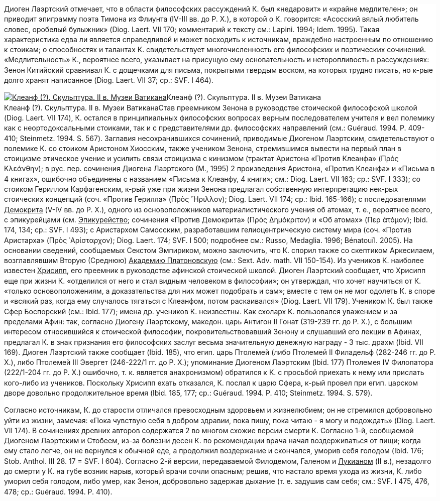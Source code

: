 Диоген Лаэртский отмечает, что в области философских рассуждений К. был «недаровит» и «крайне медлителен»; он приводит эпиграмму поэта Тимона из Флиунта (IV-III вв. до Р. Х.), в которой о К. говорится: «Асосский вялый любитель словес, оробелый булыжник» (Diog. Laert. VII 170; комментарий к тексту см.: Lapini. 1994; Idem. 1995). Такая характеристика едва ли является справедливой и может восходить к источникам, враждебно настроенным по отношению к стоикам; о способностях и талантах К. свидетельствует многочисленность его философских и поэтических сочинений. «Медлительность» К., вероятнее всего, указывает на присущую ему основательность и неторопливость в рассуждениях: Зенон Китийский сравнивал К. с дощечками для письма, покрытыми твердым воском, на которых трудно писать, но к-рые долго хранят написанное (Diog. Laert. VII 37; ср.: SVF. I 464).

[![Клеанф (?). Скульптура. II в. Музеи Ватикана](https://pravenc.ru/data/2015/03/18/1234039054/i200.jpg "Кликните для увеличения картинки")](https://pravenc.ru/data/2015/03/18/1234039054/i400.jpg)Клеанф (?). Скульптура. II в. Музеи Ватикана  
Клеанф (?). Скульптура. II в. Музеи ВатиканаСтав преемником Зенона в руководстве стоической философской школой (Diog. Laert. VII 174), К. остался в принципиальных философских вопросах верным последователем учителя и вел полемику как с неортодоксальными стоиками, так и с представителями др. философских направлений (см.: Guéraud. 1994. P. 409-410; Steinmetz. 1994. S. 567). Заглавия несохранившихся сочинений, приводимые Диогеном Лаэртским, свидетельствуют о полемике К. со стоиком Аристоном Хиосским, также учеником Зенона, стремившимся вывести на первый план в стоицизме этическое учение и усилить связи стоицизма с кинизмом (трактат Аристона «Против Клеанфа» (Πρὸς Κλεάνθην); в рус. пер. сочинения Диогена Лаэртского (М., 1995) 2 произведения Аристона, «Против Клеанфа» и «Письма в 4 книгах», ошибочно объединены с названием «Письма к Клеанфу, 4 книги»; см.: Diog. Laert. VII 163; ср.: SVF. I 333); со стоиком Гериллом Карфагенским, к-рый уже при жизни Зенона предлагал собственную интерпретацию нек-рых стоических концепций (соч. «Против Герилла» (Πρὸς ῞Ηριλλον); Diog. Laert. VII 174; ср.: Ibid. 165-166); c последователями [Демокрита](https://pravenc.ru/text/ДЕМОКРИТ.html) (V-IV вв. до Р. Х.), одного из основоположников материалистического учения об атомах, т. е., вероятнее всего, с эпикурейцами (см. [Эпикурейство](https://pravenc.ru/text/Эпикурейство.html); сочинения «Против Демокрита» (Πρὸς Δημόκριτον) и «Об атомах» (Περ ἀτόμον); Ibid. 174, 134; ср.: SVF. I 493); с Аристархом Самосским, разработавшим гелиоцентрическую систему мира (соч. «Против Аристарха» (Πρὸς ᾿Αρίσταρχον); Diog. Laert. 174; SVF. I 500; подробнее см.: Russo, Medaglia. 1996; Bénatouïl. 2005). На основании сведений, сообщаемых Секстом Эмпириком, можно заключить, что К. спорил также со скептиком Аркесилаем, возглавлявшим Вторую (Среднюю) [Академию Платоновскую](<https://pravenc.ru/text/Академию Платоновскую.html>) (см.: Sext. Adv. math. VII 150-154). Из учеников К. наиболее известен [Хрисипп](https://pravenc.ru/text/Хрисипп.html), его преемник в руководстве афинской стоической школой. Диоген Лаэртский сообщает, что Хрисипп еще при жизни К. «отделился от него и стал видным человеком в философии»; он утверждал, что хочет научиться от К. «только основоположениям, а доказательства для них может подобрать и сам»; вместе с тем он не мог одолеть К. в споре и «всякий раз, когда ему случалось тягаться с Клеанфом, потом раскаивался» (Diog. Laert. VII 179). Учеником К. был также Сфер Боспорский (см.: Ibid. 177); имена др. учеников К. неизвестны. Как схоларх К. пользовался уважением и за пределами Афин: так, согласно Диогену Лаэртскому, македон. царь Антигон II Гонат (319-239 гг. до Р. Х.), с большим интересом относившийся к стоической философии, покровительствовавший Зенону и слушавший его лекции в Афинах, предлагал К. в знак признания его философских заслуг весьма значительную денежную награду - 3 тыс. драхм (Ibid. VII 169). Диоген Лаэртский также сообщает (Ibid. 185), что егип. царь Птолемей (либо Птолемей II Филадельф (282-246 гг. до Р. Х.), либо Птолемей III Эвергет (246-222/1 гг. до Р. Х.); упоминание Диогеном Лаэртским (Ibid. 177) Птолемея IV Филопатора (222/1-204 гг. до Р. Х.) ошибочно, т. к. является анахронизмом) обратился к К. с просьбой приехать к нему или прислать кого-либо из учеников. Поскольку Хрисипп ехать отказался, К. послал к царю Сфера, к-рый провел при егип. царском дворе довольно продолжительное время (Ibid. 185, 177; ср.: Guéraud. 1994. P. 410; Steinmetz. 1994. S. 579).

Согласно источникам, К. до старости отличался превосходным здоровьем и жизнелюбием; он не стремился добровольно уйти из жизни, замечая: «Пока чувствую себя в добром здравии, пока пишу, пока читаю - я могу и подождать» (Diog. Laert. VII 174). В сочинениях древних авторов содержатся 2 во многом схожие версии смерти К. Согласно 1-й, сообщаемой Диогеном Лаэртским и Стобеем, из-за болезни десен К. по рекомендации врача начал воздерживаться от пищи; когда ему стало легче, он не вернулся к обычной еде, а продолжил воздержание и скончался, уморив себя голодом (Ibid. 176; Stob. Anthol. III 28. 17 = SVF. I 604). Согласно 2-й версии, передаваемой Филодемом, Галеном и [Лукианом](https://pravenc.ru/text/Лукианом.html) (II в.), незадолго до смерти у К. на губе возник нарыв, который врачи сочли опасным; решив, что настало время ухода из жизни, К. либо уморил себя голодом, либо умер, как Зенон, добровольно задержав дыхание (т. е. задушив сам себя; см.: SVF. I 475, 476, 478; ср.: Guéraud. 1994. P. 410).
